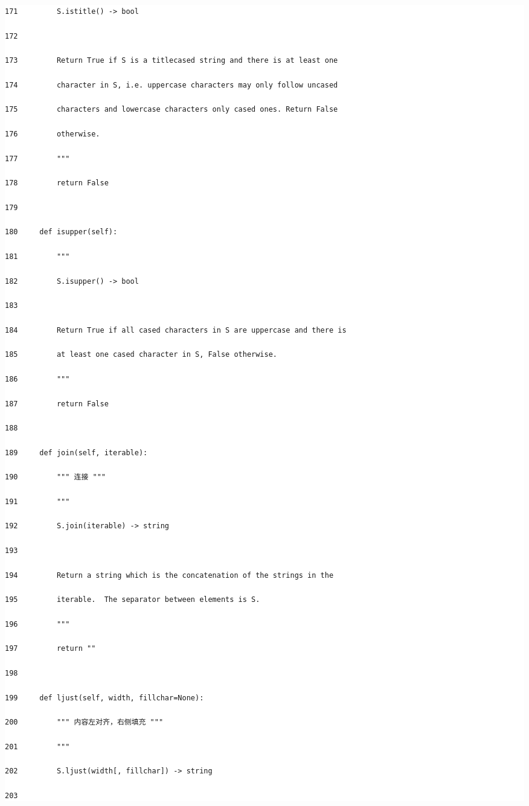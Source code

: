     171         S.istitle() -> bool

    172         

    173         Return True if S is a titlecased string and there is at least one

    174         character in S, i.e. uppercase characters may only follow uncased

    175         characters and lowercase characters only cased ones. Return False

    176         otherwise.

    177         """

    178         return False

    179 

    180     def isupper(self):  

    181         """

    182         S.isupper() -> bool

    183         

    184         Return True if all cased characters in S are uppercase and there is

    185         at least one cased character in S, False otherwise.

    186         """

    187         return False

    188 

    189     def join(self, iterable):  

    190         """ 连接 """

    191         """

    192         S.join(iterable) -> string

    193         

    194         Return a string which is the concatenation of the strings in the

    195         iterable.  The separator between elements is S.

    196         """

    197         return ""

    198 

    199     def ljust(self, width, fillchar=None):  

    200         """ 内容左对齐，右侧填充 """

    201         """

    202         S.ljust(width[, fillchar]) -> string

    203         
